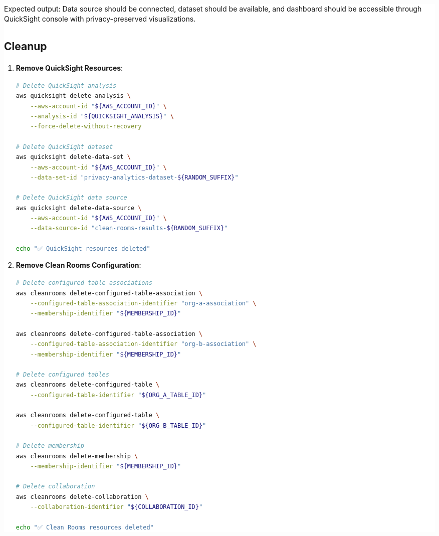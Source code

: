   Expected output: Data source should be connected, dataset should be available, and dashboard should be accessible through QuickSight console with privacy-preserved visualizations.

## Cleanup

1. **Remove QuickSight Resources**:

   ```bash
   # Delete QuickSight analysis
   aws quicksight delete-analysis \
       --aws-account-id "${AWS_ACCOUNT_ID}" \
       --analysis-id "${QUICKSIGHT_ANALYSIS}" \
       --force-delete-without-recovery
   
   # Delete QuickSight dataset
   aws quicksight delete-data-set \
       --aws-account-id "${AWS_ACCOUNT_ID}" \
       --data-set-id "privacy-analytics-dataset-${RANDOM_SUFFIX}"
   
   # Delete QuickSight data source
   aws quicksight delete-data-source \
       --aws-account-id "${AWS_ACCOUNT_ID}" \
       --data-source-id "clean-rooms-results-${RANDOM_SUFFIX}"
   
   echo "✅ QuickSight resources deleted"
   ```

2. **Remove Clean Rooms Configuration**:

   ```bash
   # Delete configured table associations
   aws cleanrooms delete-configured-table-association \
       --configured-table-association-identifier "org-a-association" \
       --membership-identifier "${MEMBERSHIP_ID}"
   
   aws cleanrooms delete-configured-table-association \
       --configured-table-association-identifier "org-b-association" \
       --membership-identifier "${MEMBERSHIP_ID}"
   
   # Delete configured tables
   aws cleanrooms delete-configured-table \
       --configured-table-identifier "${ORG_A_TABLE_ID}"
   
   aws cleanrooms delete-configured-table \
       --configured-table-identifier "${ORG_B_TABLE_ID}"
   
   # Delete membership
   aws cleanrooms delete-membership \
       --membership-identifier "${MEMBERSHIP_ID}"
   
   # Delete collaboration
   aws cleanrooms delete-collaboration \
       --collaboration-identifier "${COLLABORATION_ID}"
   
   echo "✅ Clean Rooms resources deleted"
   ```
